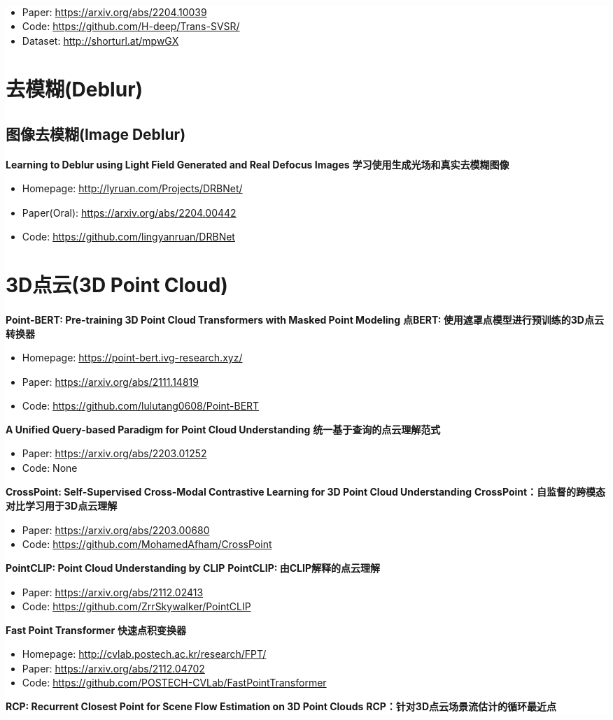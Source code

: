 - Paper: https://arxiv.org/abs/2204.10039
- Code: https://github.com/H-deep/Trans-SVSR/
- Dataset: http://shorturl.at/mpwGX

<a name="Deblur"></a>

# 去模糊(Deblur)

## 图像去模糊(Image Deblur)

**Learning to Deblur using Light Field Generated and Real Defocus Images**
**学习使用生成光场和真实去模糊图像**

- Homepage: http://lyruan.com/Projects/DRBNet/
- Paper(Oral): https://arxiv.org/abs/2204.00442

- Code: https://github.com/lingyanruan/DRBNet

<a name="3D-Point-Cloud"></a>

# 3D点云(3D Point Cloud)

**Point-BERT: Pre-training 3D Point Cloud Transformers with Masked Point Modeling**
**点BERT: 使用遮罩点模型进行预训练的3D点云转换器**

- Homepage: https://point-bert.ivg-research.xyz/

- Paper: https://arxiv.org/abs/2111.14819
- Code: https://github.com/lulutang0608/Point-BERT

**A Unified Query-based Paradigm for Point Cloud Understanding**
**统一基于查询的点云理解范式**

- Paper: https://arxiv.org/abs/2203.01252
- Code: None 

**CrossPoint: Self-Supervised Cross-Modal Contrastive Learning for 3D Point Cloud Understanding**
**CrossPoint：自监督的跨模态对比学习用于3D点云理解**

- Paper: https://arxiv.org/abs/2203.00680
- Code: https://github.com/MohamedAfham/CrossPoint

**PointCLIP: Point Cloud Understanding by CLIP**
**PointCLIP: 由CLIP解释的点云理解**

- Paper: https://arxiv.org/abs/2112.02413
- Code: https://github.com/ZrrSkywalker/PointCLIP

**Fast Point Transformer**
**快速点积变换器**

- Homepage: http://cvlab.postech.ac.kr/research/FPT/
- Paper: https://arxiv.org/abs/2112.04702
- Code: https://github.com/POSTECH-CVLab/FastPointTransformer

**RCP: Recurrent Closest Point for Scene Flow Estimation on 3D Point Clouds**
**RCP：针对3D点云场景流估计的循环最近点**
